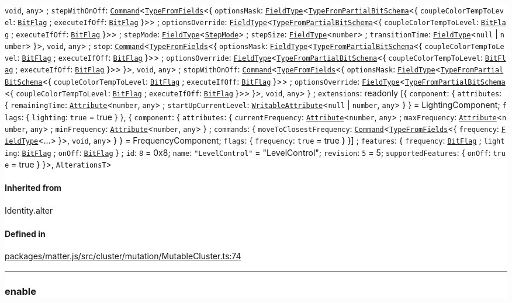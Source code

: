 `void`, `any`\> ; `stepWithOnOff`: [`Command`](cluster_export.Command.md)\<[`TypeFromFields`](../modules/tlv_export.md#typefromfields)\<\{ `optionsMask`: [`FieldType`](tlv_export.FieldType.md)\<[`TypeFromPartialBitSchema`](../modules/schema_export.md#typefrompartialbitschema)\<\{ `coupleColorTempToLevel`: [`BitFlag`](../modules/schema_export.md#bitflag) ; `executeIfOff`: [`BitFlag`](../modules/schema_export.md#bitflag)  }\>\> ; `optionsOverride`: [`FieldType`](tlv_export.FieldType.md)\<[`TypeFromPartialBitSchema`](../modules/schema_export.md#typefrompartialbitschema)\<\{ `coupleColorTempToLevel`: [`BitFlag`](../modules/schema_export.md#bitflag) ; `executeIfOff`: [`BitFlag`](../modules/schema_export.md#bitflag)  }\>\> ; `stepMode`: [`FieldType`](tlv_export.FieldType.md)\<[`StepMode`](../enums/cluster_export.LevelControl.StepMode.md)\> ; `stepSize`: [`FieldType`](tlv_export.FieldType.md)\<`number`\> ; `transitionTime`: [`FieldType`](tlv_export.FieldType.md)\<``null`` \| `number`\>  }\>, `void`, `any`\> ; `stop`: [`Command`](cluster_export.Command.md)\<[`TypeFromFields`](../modules/tlv_export.md#typefromfields)\<\{ `optionsMask`: [`FieldType`](tlv_export.FieldType.md)\<[`TypeFromPartialBitSchema`](../modules/schema_export.md#typefrompartialbitschema)\<\{ `coupleColorTempToLevel`: [`BitFlag`](../modules/schema_export.md#bitflag) ; `executeIfOff`: [`BitFlag`](../modules/schema_export.md#bitflag)  }\>\> ; `optionsOverride`: [`FieldType`](tlv_export.FieldType.md)\<[`TypeFromPartialBitSchema`](../modules/schema_export.md#typefrompartialbitschema)\<\{ `coupleColorTempToLevel`: [`BitFlag`](../modules/schema_export.md#bitflag) ; `executeIfOff`: [`BitFlag`](../modules/schema_export.md#bitflag)  }\>\>  }\>, `void`, `any`\> ; `stopWithOnOff`: [`Command`](cluster_export.Command.md)\<[`TypeFromFields`](../modules/tlv_export.md#typefromfields)\<\{ `optionsMask`: [`FieldType`](tlv_export.FieldType.md)\<[`TypeFromPartialBitSchema`](../modules/schema_export.md#typefrompartialbitschema)\<\{ `coupleColorTempToLevel`: [`BitFlag`](../modules/schema_export.md#bitflag) ; `executeIfOff`: [`BitFlag`](../modules/schema_export.md#bitflag)  }\>\> ; `optionsOverride`: [`FieldType`](tlv_export.FieldType.md)\<[`TypeFromPartialBitSchema`](../modules/schema_export.md#typefrompartialbitschema)\<\{ `coupleColorTempToLevel`: [`BitFlag`](../modules/schema_export.md#bitflag) ; `executeIfOff`: [`BitFlag`](../modules/schema_export.md#bitflag)  }\>\>  }\>, `void`, `any`\>  } ; `extensions`: readonly [\{ `component`: \{ `attributes`: \{ `remainingTime`: [`Attribute`](cluster_export.Attribute.md)\<`number`, `any`\> ; `startUpCurrentLevel`: [`WritableAttribute`](cluster_export.WritableAttribute.md)\<``null`` \| `number`, `any`\>  }  } = LightingComponent; `flags`: \{ `lighting`: ``true`` = true }  }, \{ `component`: \{ `attributes`: \{ `currentFrequency`: [`Attribute`](cluster_export.Attribute.md)\<`number`, `any`\> ; `maxFrequency`: [`Attribute`](cluster_export.Attribute.md)\<`number`, `any`\> ; `minFrequency`: [`Attribute`](cluster_export.Attribute.md)\<`number`, `any`\>  } ; `commands`: \{ `moveToClosestFrequency`: [`Command`](cluster_export.Command.md)\<[`TypeFromFields`](../modules/tlv_export.md#typefromfields)\<\{ `frequency`: [`FieldType`](tlv_export.FieldType.md)\<...\>  }\>, `void`, `any`\>  }  } = FrequencyComponent; `flags`: \{ `frequency`: ``true`` = true }  }] ; `features`: \{ `frequency`: [`BitFlag`](../modules/schema_export.md#bitflag) ; `lighting`: [`BitFlag`](../modules/schema_export.md#bitflag) ; `onOff`: [`BitFlag`](../modules/schema_export.md#bitflag)  } ; `id`: ``8`` = 0x8; `name`: ``"LevelControl"`` = "LevelControl"; `revision`: ``5`` = 5; `supportedFeatures`: \{ `onOff`: ``true`` = true }  }\>, `AlterationsT`\>

#### Inherited from

Identity.alter

#### Defined in

[packages/matter.js/src/cluster/mutation/MutableCluster.ts:74](https://github.com/project-chip/matter.js/blob/2d9f2165d2672864fda3496a6d0d5f93597f82c6/packages/matter.js/src/cluster/mutation/MutableCluster.ts#L74)

___

### enable
